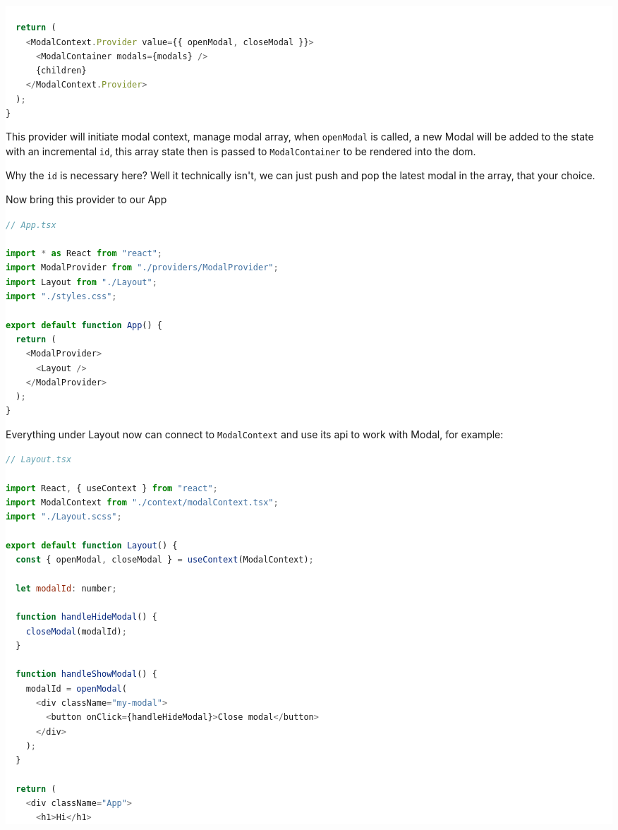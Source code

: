 ```js

  return (
    <ModalContext.Provider value={{ openModal, closeModal }}>
      <ModalContainer modals={modals} />
      {children}
    </ModalContext.Provider>
  );
}
```

This provider will initiate modal context, manage modal array, when `openModal` is called, a new Modal will be added to the state with an incremental `id`, this array state then is passed to `ModalContainer` to be rendered into the dom.

Why the `id` is necessary here? Well it technically isn't, we can just push and pop the latest modal in the array, that your choice.

Now bring this provider to our App

```js
// App.tsx

import * as React from "react";
import ModalProvider from "./providers/ModalProvider";
import Layout from "./Layout";
import "./styles.css";

export default function App() {
  return (
    <ModalProvider>
      <Layout />
    </ModalProvider>
  );
}
```

Everything under Layout now can connect to `ModalContext` and use its api to work with Modal, for example:

```js
// Layout.tsx

import React, { useContext } from "react";
import ModalContext from "./context/modalContext.tsx";
import "./Layout.scss";

export default function Layout() {
  const { openModal, closeModal } = useContext(ModalContext);

  let modalId: number;

  function handleHideModal() {
    closeModal(modalId);
  }

  function handleShowModal() {
    modalId = openModal(
      <div className="my-modal">
        <button onClick={handleHideModal}>Close modal</button>
      </div>
    );
  }

  return (
    <div className="App">
      <h1>Hi</h1>
```